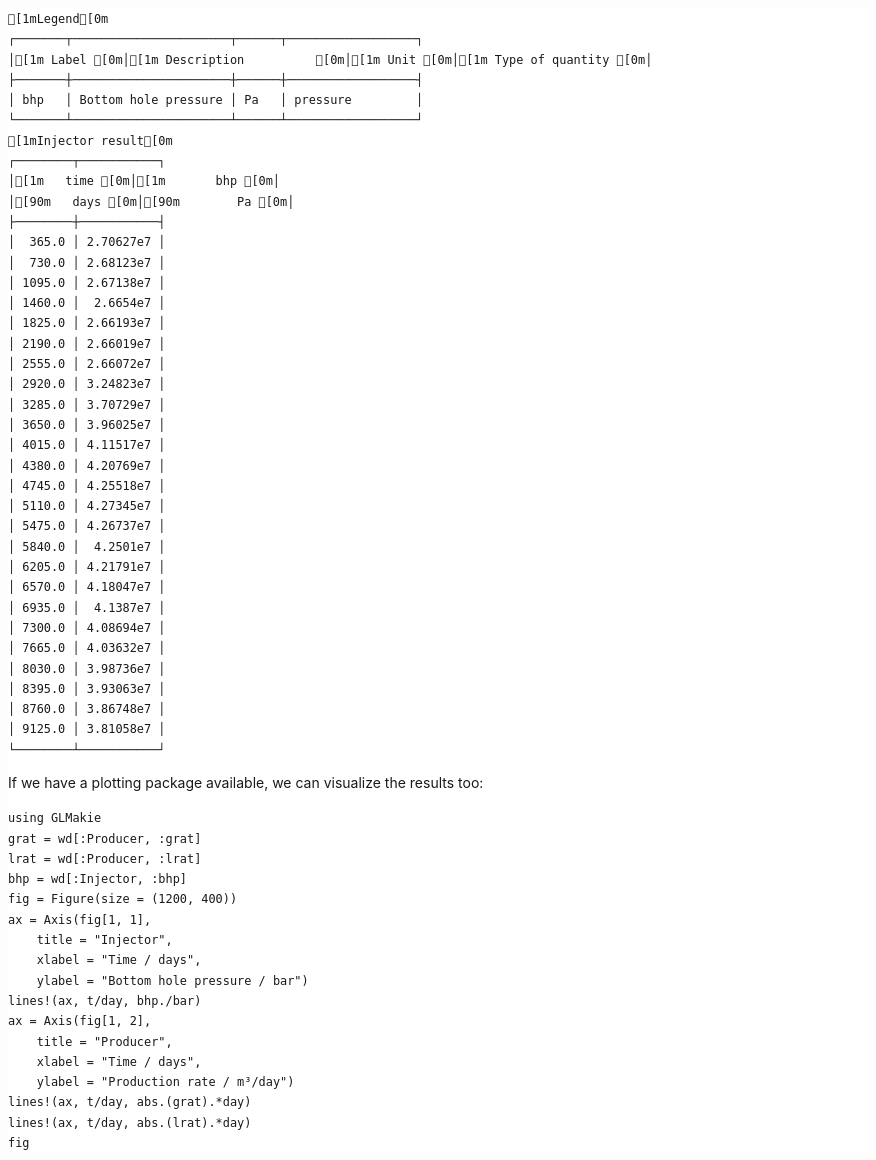 
```ansi
[1mLegend[0m
┌───────┬──────────────────────┬──────┬──────────────────┐
│[1m Label [0m│[1m Description          [0m│[1m Unit [0m│[1m Type of quantity [0m│
├───────┼──────────────────────┼──────┼──────────────────┤
│ bhp   │ Bottom hole pressure │ Pa   │ pressure         │
└───────┴──────────────────────┴──────┴──────────────────┘
[1mInjector result[0m
┌────────┬───────────┐
│[1m   time [0m│[1m       bhp [0m│
│[90m   days [0m│[90m        Pa [0m│
├────────┼───────────┤
│  365.0 │ 2.70627e7 │
│  730.0 │ 2.68123e7 │
│ 1095.0 │ 2.67138e7 │
│ 1460.0 │  2.6654e7 │
│ 1825.0 │ 2.66193e7 │
│ 2190.0 │ 2.66019e7 │
│ 2555.0 │ 2.66072e7 │
│ 2920.0 │ 3.24823e7 │
│ 3285.0 │ 3.70729e7 │
│ 3650.0 │ 3.96025e7 │
│ 4015.0 │ 4.11517e7 │
│ 4380.0 │ 4.20769e7 │
│ 4745.0 │ 4.25518e7 │
│ 5110.0 │ 4.27345e7 │
│ 5475.0 │ 4.26737e7 │
│ 5840.0 │  4.2501e7 │
│ 6205.0 │ 4.21791e7 │
│ 6570.0 │ 4.18047e7 │
│ 6935.0 │  4.1387e7 │
│ 7300.0 │ 4.08694e7 │
│ 7665.0 │ 4.03632e7 │
│ 8030.0 │ 3.98736e7 │
│ 8395.0 │ 3.93063e7 │
│ 8760.0 │ 3.86748e7 │
│ 9125.0 │ 3.81058e7 │
└────────┴───────────┘
```


If we have a plotting package available, we can visualize the results too:

```@example intro_ex
using GLMakie
grat = wd[:Producer, :grat]
lrat = wd[:Producer, :lrat]
bhp = wd[:Injector, :bhp]
fig = Figure(size = (1200, 400))
ax = Axis(fig[1, 1],
    title = "Injector",
    xlabel = "Time / days",
    ylabel = "Bottom hole pressure / bar")
lines!(ax, t/day, bhp./bar)
ax = Axis(fig[1, 2],
    title = "Producer",
    xlabel = "Time / days",
    ylabel = "Production rate / m³/day")
lines!(ax, t/day, abs.(grat).*day)
lines!(ax, t/day, abs.(lrat).*day)
fig
```

